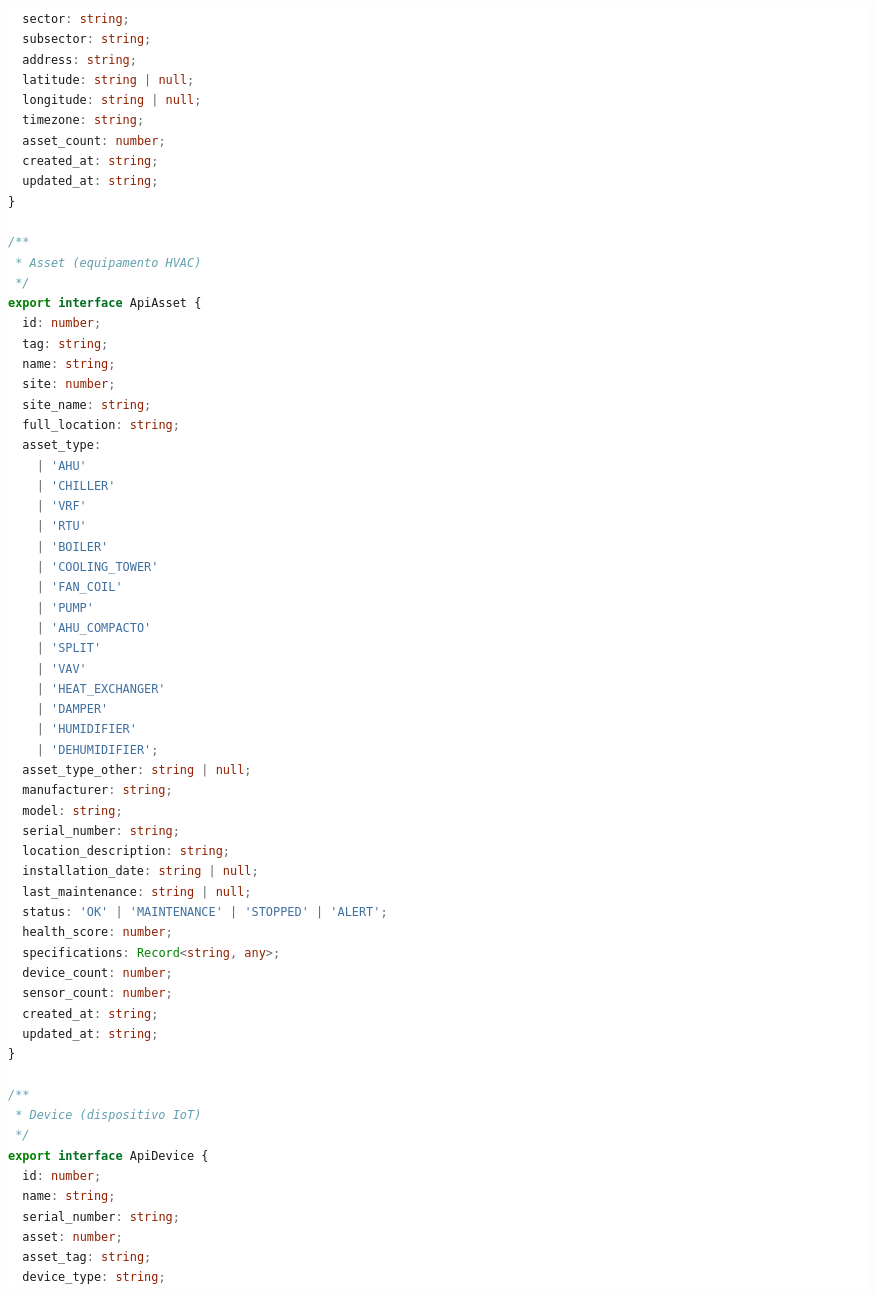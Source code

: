 ```typescript
  sector: string;
  subsector: string;
  address: string;
  latitude: string | null;
  longitude: string | null;
  timezone: string;
  asset_count: number;
  created_at: string;
  updated_at: string;
}

/**
 * Asset (equipamento HVAC)
 */
export interface ApiAsset {
  id: number;
  tag: string;
  name: string;
  site: number;
  site_name: string;
  full_location: string;
  asset_type: 
    | 'AHU' 
    | 'CHILLER' 
    | 'VRF' 
    | 'RTU' 
    | 'BOILER' 
    | 'COOLING_TOWER'
    | 'FAN_COIL'
    | 'PUMP'
    | 'AHU_COMPACTO'
    | 'SPLIT'
    | 'VAV'
    | 'HEAT_EXCHANGER'
    | 'DAMPER'
    | 'HUMIDIFIER'
    | 'DEHUMIDIFIER';
  asset_type_other: string | null;
  manufacturer: string;
  model: string;
  serial_number: string;
  location_description: string;
  installation_date: string | null;
  last_maintenance: string | null;
  status: 'OK' | 'MAINTENANCE' | 'STOPPED' | 'ALERT';
  health_score: number;
  specifications: Record<string, any>;
  device_count: number;
  sensor_count: number;
  created_at: string;
  updated_at: string;
}

/**
 * Device (dispositivo IoT)
 */
export interface ApiDevice {
  id: number;
  name: string;
  serial_number: string;
  asset: number;
  asset_tag: string;
  device_type: string;
```